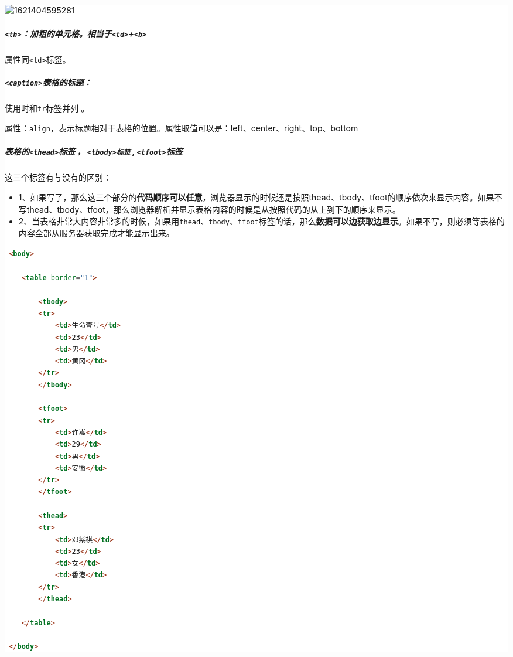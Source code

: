 ![1621404595281](C:\Users\hp\AppData\Roaming\Typora\typora-user-images\1621404595281.png)

##### `<th>`：加粗的单元格。相当于`<td>`+`<b>`

属性同`<td>`标签。



##### `<caption>`表格的标题：

使用时和`tr`标签并列 。

属性：`align`，表示标题相对于表格的位置。属性取值可以是：left、center、right、top、bottom 



##### 表格的`<thead>`标签 ， `<tbody>标签`   , `<tfoot>`标签

这三个标签有与没有的区别：

- 1、如果写了，那么这三个部分的**代码顺序可以任意**，浏览器显示的时候还是按照thead、tbody、tfoot的顺序依次来显示内容。如果不写thead、tbody、tfoot，那么浏览器解析并显示表格内容的时候是从按照代码的从上到下的顺序来显示。
- 2、当表格非常大内容非常多的时候，如果用`thead`、`tbody`、`tfoot`标签的话，那么**数据可以边获取边显示**。如果不写，则必须等表格的内容全部从服务器获取完成才能显示出来。

```html
 <body>

	<table border="1">

		<tbody>
		<tr>
			<td>生命壹号</td>
			<td>23</td>
			<td>男</td>
			<td>黄冈</td>
		</tr>
		</tbody>

		<tfoot>
		<tr>
			<td>许嵩</td>
			<td>29</td>
			<td>男</td>
			<td>安徽</td>
		</tr>
		</tfoot>

		<thead>
		<tr>
			<td>邓紫棋</td>
			<td>23</td>
			<td>女</td>
			<td>香港</td>
		</tr>
		</thead>

	</table>

 </body>
```
